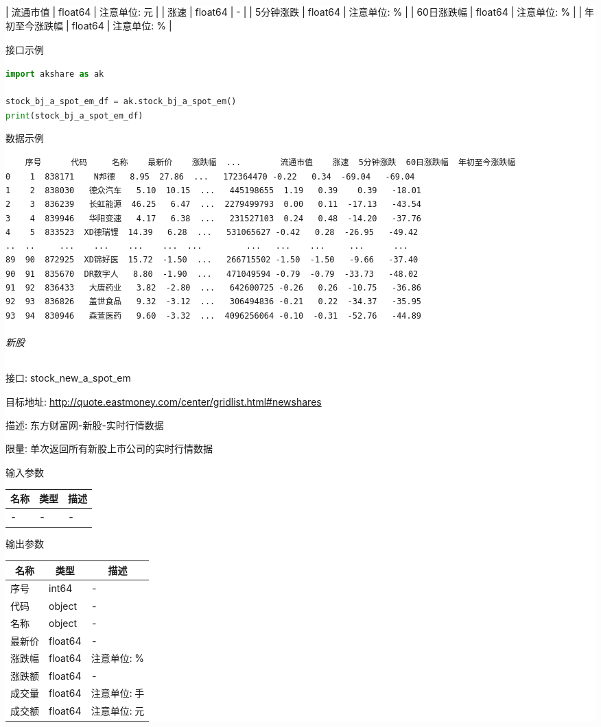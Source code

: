 | 流通市值    | float64 | 注意单位: 元 |
| 涨速      | float64 | -       |
| 5分钟涨跌   | float64 | 注意单位: % |
| 60日涨跌幅  | float64 | 注意单位: % |
| 年初至今涨跌幅 | float64 | 注意单位: % |

接口示例

```python
import akshare as ak

stock_bj_a_spot_em_df = ak.stock_bj_a_spot_em()
print(stock_bj_a_spot_em_df)
```

数据示例

```
    序号      代码     名称    最新价    涨跌幅  ...        流通市值    涨速  5分钟涨跌  60日涨跌幅  年初至今涨跌幅
0    1  838171    N邦德   8.95  27.86  ...   172364470 -0.22   0.34  -69.04   -69.04
1    2  838030   德众汽车   5.10  10.15  ...   445198655  1.19   0.39    0.39   -18.01
2    3  836239   长虹能源  46.25   6.47  ...  2279499793  0.00   0.11  -17.13   -43.54
3    4  839946   华阳变速   4.17   6.38  ...   231527103  0.24   0.48  -14.20   -37.76
4    5  833523  XD德瑞锂  14.39   6.28  ...   531065627 -0.42   0.28  -26.95   -49.42
..  ..     ...    ...    ...    ...  ...         ...   ...    ...     ...      ...
89  90  872925  XD锦好医  15.72  -1.50  ...   266715502 -1.50  -1.50   -9.66   -37.40
90  91  835670  DR数字人   8.80  -1.90  ...   471049594 -0.79  -0.79  -33.73   -48.02
91  92  836433   大唐药业   3.82  -2.80  ...   642600725 -0.26   0.26  -10.75   -36.86
92  93  836826   盖世食品   9.32  -3.12  ...   306494836 -0.21   0.22  -34.37   -35.95
93  94  830946   森萱医药   9.60  -3.32  ...  4096256064 -0.10  -0.31  -52.76   -44.89
```

###### 新股

接口: stock_new_a_spot_em

目标地址: http://quote.eastmoney.com/center/gridlist.html#newshares

描述: 东方财富网-新股-实时行情数据

限量: 单次返回所有新股上市公司的实时行情数据

输入参数

| 名称  | 类型  | 描述  |
|-----|-----|-----|
| -   | -   | -   |

输出参数

| 名称      | 类型      | 描述      |
|---------|---------|---------|
| 序号      | int64   | -       |
| 代码      | object  | -       |
| 名称      | object  | -       |
| 最新价     | float64 | -       |
| 涨跌幅     | float64 | 注意单位: % |
| 涨跌额     | float64 | -       |
| 成交量     | float64 | 注意单位: 手 |
| 成交额     | float64 | 注意单位: 元 |
